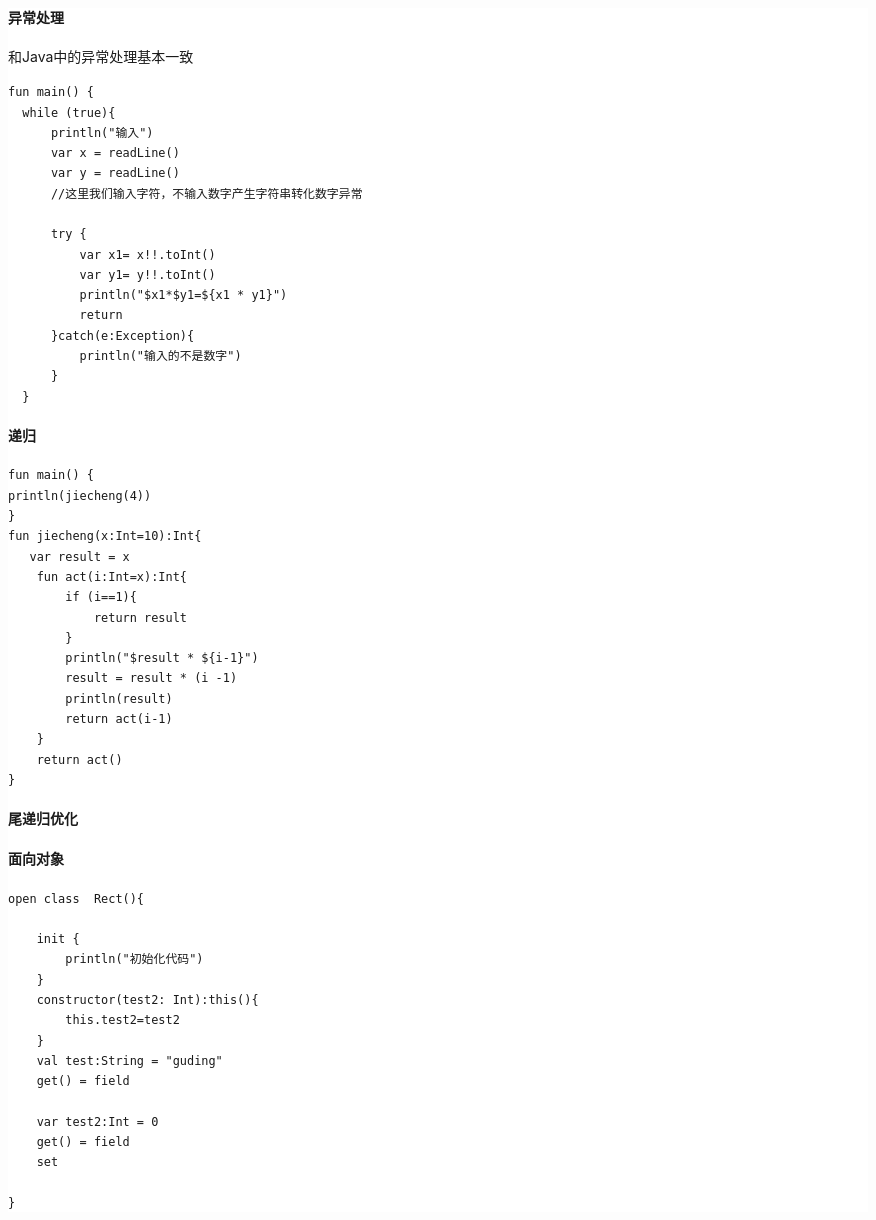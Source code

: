 #### 异常处理

和Java中的异常处理基本一致

```
fun main() {
  while (true){
      println("输入")
      var x = readLine()
      var y = readLine()
      //这里我们输入字符，不输入数字产生字符串转化数字异常

      try {
          var x1= x!!.toInt()
          var y1= y!!.toInt()
          println("$x1*$y1=${x1 * y1}")
          return
      }catch(e:Exception){
          println("输入的不是数字")
      }
  }
```

#### 递归

```
fun main() {
println(jiecheng(4))
}
fun jiecheng(x:Int=10):Int{
   var result = x
    fun act(i:Int=x):Int{
        if (i==1){
            return result
        }
        println("$result * ${i-1}")
        result = result * (i -1)
        println(result)
        return act(i-1)
    }
    return act()
}
```

#### 尾递归优化

#### 面向对象

```
open class  Rect(){

    init {
        println("初始化代码")
    }
    constructor(test2: Int):this(){
        this.test2=test2
    }
    val test:String = "guding"
    get() = field

    var test2:Int = 0
    get() = field
    set

}
```
